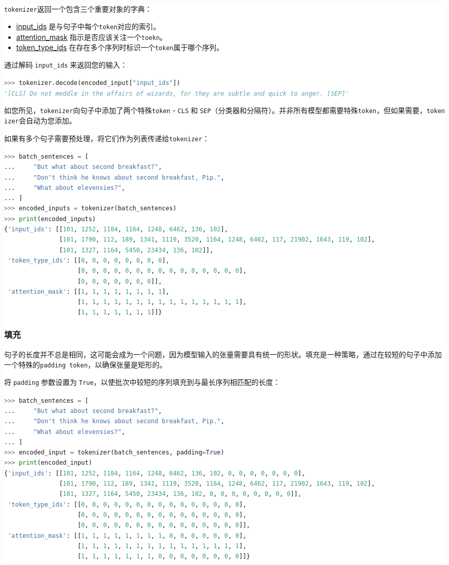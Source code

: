 `tokenizer`返回一个包含三个重要对象的字典：

* [input_ids](glossary#input-ids) 是与句子中每个`token`对应的索引。
* [attention_mask](glossary#attention-mask) 指示是否应该关注一个`toekn`。
* [token_type_ids](glossary#token-type-ids) 在存在多个序列时标识一个`token`属于哪个序列。

通过解码 `input_ids` 来返回您的输入：


```py
>>> tokenizer.decode(encoded_input["input_ids"])
'[CLS] Do not meddle in the affairs of wizards, for they are subtle and quick to anger. [SEP]'
```

如您所见，`tokenizer`向句子中添加了两个特殊`token` - `CLS` 和 `SEP`（分类器和分隔符）。并非所有模型都需要特殊`token`，但如果需要，`tokenizer`会自动为您添加。

如果有多个句子需要预处理，将它们作为列表传递给`tokenizer`：


```py
>>> batch_sentences = [
...     "But what about second breakfast?",
...     "Don't think he knows about second breakfast, Pip.",
...     "What about elevensies?",
... ]
>>> encoded_inputs = tokenizer(batch_sentences)
>>> print(encoded_inputs)
{'input_ids': [[101, 1252, 1184, 1164, 1248, 6462, 136, 102],
               [101, 1790, 112, 189, 1341, 1119, 3520, 1164, 1248, 6462, 117, 21902, 1643, 119, 102],
               [101, 1327, 1164, 5450, 23434, 136, 102]],
 'token_type_ids': [[0, 0, 0, 0, 0, 0, 0, 0],
                    [0, 0, 0, 0, 0, 0, 0, 0, 0, 0, 0, 0, 0, 0, 0],
                    [0, 0, 0, 0, 0, 0, 0]],
 'attention_mask': [[1, 1, 1, 1, 1, 1, 1, 1],
                    [1, 1, 1, 1, 1, 1, 1, 1, 1, 1, 1, 1, 1, 1, 1],
                    [1, 1, 1, 1, 1, 1, 1]]}
```

### 填充

句子的长度并不总是相同，这可能会成为一个问题，因为模型输入的张量需要具有统一的形状。填充是一种策略，通过在较短的句子中添加一个特殊的`padding token`，以确保张量是矩形的。

将 `padding` 参数设置为 `True`，以使批次中较短的序列填充到与最长序列相匹配的长度：

```py
>>> batch_sentences = [
...     "But what about second breakfast?",
...     "Don't think he knows about second breakfast, Pip.",
...     "What about elevensies?",
... ]
>>> encoded_input = tokenizer(batch_sentences, padding=True)
>>> print(encoded_input)
{'input_ids': [[101, 1252, 1184, 1164, 1248, 6462, 136, 102, 0, 0, 0, 0, 0, 0, 0],
               [101, 1790, 112, 189, 1341, 1119, 3520, 1164, 1248, 6462, 117, 21902, 1643, 119, 102],
               [101, 1327, 1164, 5450, 23434, 136, 102, 0, 0, 0, 0, 0, 0, 0, 0]],
 'token_type_ids': [[0, 0, 0, 0, 0, 0, 0, 0, 0, 0, 0, 0, 0, 0, 0],
                    [0, 0, 0, 0, 0, 0, 0, 0, 0, 0, 0, 0, 0, 0, 0],
                    [0, 0, 0, 0, 0, 0, 0, 0, 0, 0, 0, 0, 0, 0, 0]],
 'attention_mask': [[1, 1, 1, 1, 1, 1, 1, 1, 0, 0, 0, 0, 0, 0, 0],
                    [1, 1, 1, 1, 1, 1, 1, 1, 1, 1, 1, 1, 1, 1, 1],
                    [1, 1, 1, 1, 1, 1, 1, 0, 0, 0, 0, 0, 0, 0, 0]]}
```
